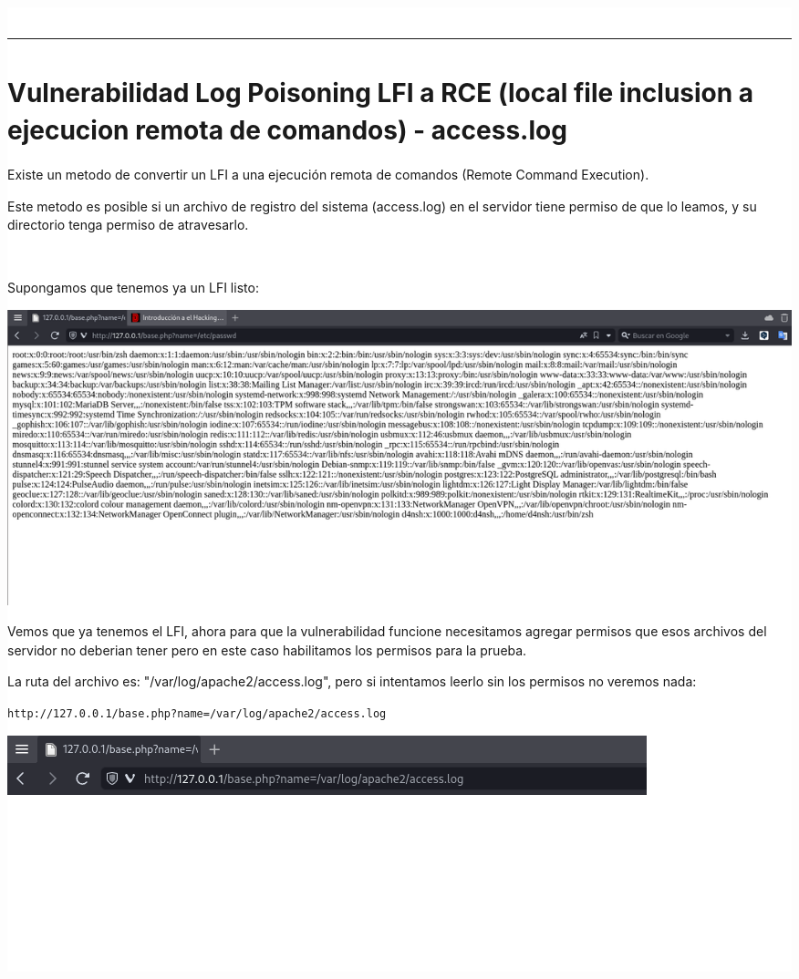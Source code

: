 <br>

---

# Vulnerabilidad Log Poisoning LFI a RCE (local file inclusion a ejecucion remota de comandos) - access.log

Existe un metodo de convertir un LFI a una ejecución remota de comandos (Remote Command Execution).

Este metodo es posible si un archivo de registro del sistema (access.log) en el servidor tiene permiso de que lo leamos, y su directorio tenga permiso de atravesarlo.

<br>

Supongamos que tenemos ya un LFI listo:

![image](/assets/images/Hacking/RCE/lfi.png)

Vemos que ya tenemos el LFI, ahora para que la vulnerabilidad funcione necesitamos agregar permisos que esos archivos del servidor no deberian tener pero en este caso habilitamos los permisos para la prueba.

La ruta del archivo es: "/var/log/apache2/access.log", pero si intentamos leerlo sin los permisos no veremos nada:

`http://127.0.0.1/base.php?name=/var/log/apache2/access.log`

![image](/assets/images/Hacking/RCE/err.png)
